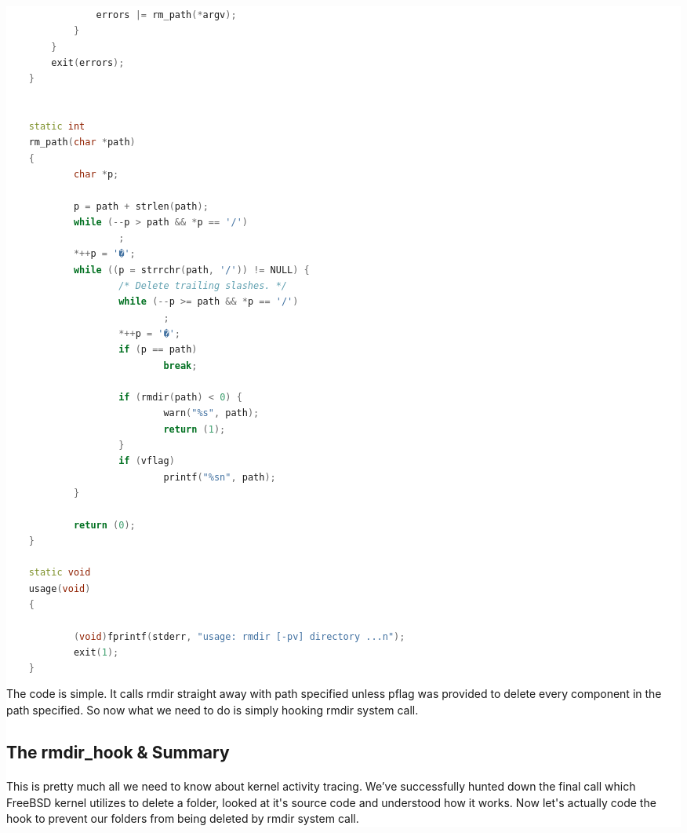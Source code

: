 ``` c++
                errors |= rm_path(*argv);
            }
        }
        exit(errors);
    }


    static int
    rm_path(char *path)
    {
            char *p;

            p = path + strlen(path);
            while (--p > path && *p == '/')
                    ;
            *++p = '�';
            while ((p = strrchr(path, '/')) != NULL) {
                    /* Delete trailing slashes. */
                    while (--p >= path && *p == '/')
                            ;
                    *++p = '�';
                    if (p == path)
                            break;

                    if (rmdir(path) < 0) {
                            warn("%s", path);
                            return (1);
                    }
                    if (vflag)
                            printf("%sn", path);
            }

            return (0);
    }

    static void
    usage(void)
    {

            (void)fprintf(stderr, "usage: rmdir [-pv] directory ...n");
            exit(1);
    }
```

The code is simple. It calls rmdir straight away with path specified unless
pflag was provided to delete every component in the path specified. So now what
we need to do is simply hooking rmdir system call.

## The rmdir_hook & Summary

This is pretty much all we need to know about kernel activity tracing. We’ve
successfully hunted down the final call which FreeBSD kernel utilizes to delete
a folder, looked at it's source code and understood how it works. Now let's
actually code the hook to prevent our folders from being deleted by rmdir system
call.
